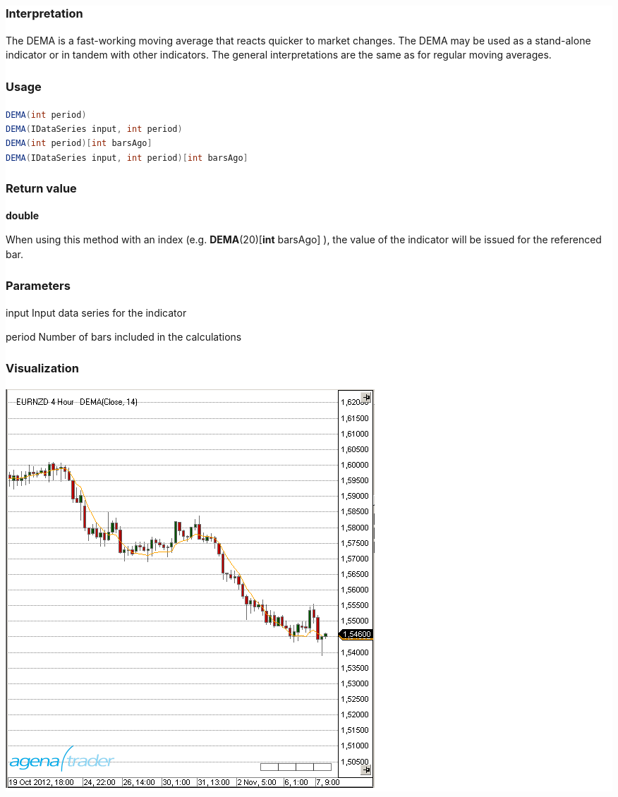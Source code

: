 ### Interpretation

The DEMA is a fast-working moving average that reacts quicker to market changes. The DEMA may be used as a stand-alone indicator or in tandem with other indicators. The general interpretations are the same as for regular moving averages.

### Usage

```csharp
DEMA(int period)
DEMA(IDataSeries input, int period)
DEMA(int period)[int barsAgo]
DEMA(IDataSeries input, int period)[int barsAgo]
```

### Return value

**double**

When using this method with an index \(e.g. **DEMA**\(20\)\[**int** barsAgo\] \), the value of the indicator will be issued for the referenced bar.

### Parameters

input Input data series for the indicator

period Number of bars included in the calculations

### Visualization

![DEMA - Double Exponential Moving Average](.gitbook/assets/image53.png)
